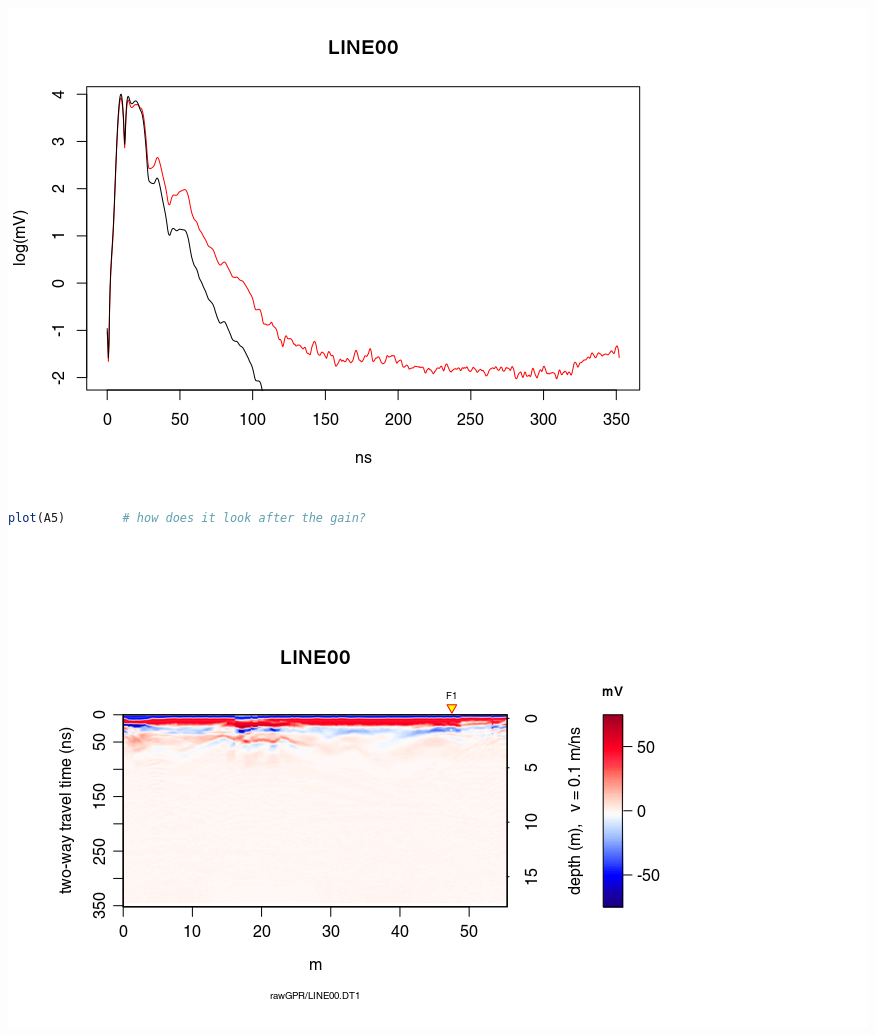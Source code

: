 ![](RGPR_tutorial_basic-processing_files/figure-html/unnamed-chunk-37-1.png)

```r
plot(A5)        # how does it look after the gain?
```

![](RGPR_tutorial_basic-processing_files/figure-html/unnamed-chunk-37-2.png)

